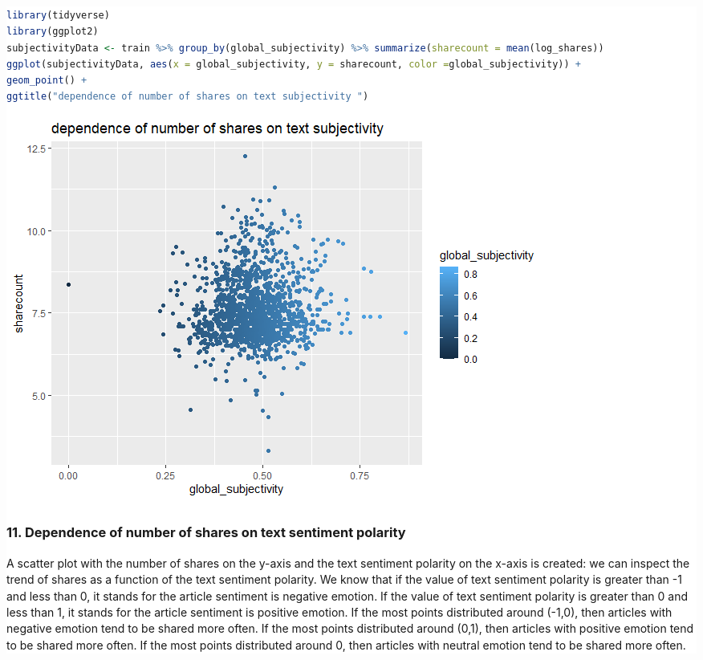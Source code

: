``` r
library(tidyverse)
library(ggplot2)
subjectivityData <- train %>% group_by(global_subjectivity) %>% summarize(sharecount = mean(log_shares))
ggplot(subjectivityData, aes(x = global_subjectivity, y = sharecount, color =global_subjectivity)) +
geom_point() +
ggtitle("dependence of number of shares on text subjectivity ")
```

![](tech_files/figure-gfm/unnamed-chunk-12-1.png)

### 11. Dependence of number of shares on text sentiment polarity

A scatter plot with the number of shares on the y-axis and the text
sentiment polarity on the x-axis is created: we can inspect the trend of
shares as a function of the text sentiment polarity. We know that if the
value of text sentiment polarity is greater than -1 and less than 0, it
stands for the article sentiment is negative emotion. If the value of
text sentiment polarity is greater than 0 and less than 1, it stands for
the article sentiment is positive emotion. If the most points
distributed around (-1,0), then articles with negative emotion tend to
be shared more often. If the most points distributed around (0,1), then
articles with positive emotion tend to be shared more often. If the most
points distributed around 0, then articles with neutral emotion tend to
be shared more often.
